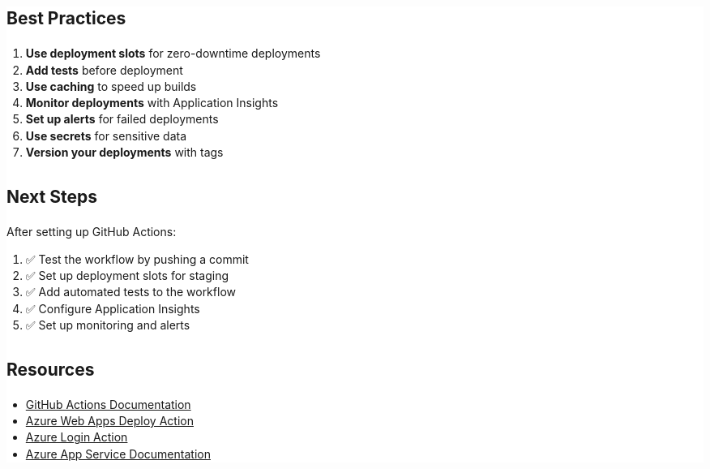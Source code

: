 ## Best Practices

1. **Use deployment slots** for zero-downtime deployments
2. **Add tests** before deployment
3. **Use caching** to speed up builds
4. **Monitor deployments** with Application Insights
5. **Set up alerts** for failed deployments
6. **Use secrets** for sensitive data
7. **Version your deployments** with tags

## Next Steps

After setting up GitHub Actions:

1. ✅ Test the workflow by pushing a commit
2. ✅ Set up deployment slots for staging
3. ✅ Add automated tests to the workflow
4. ✅ Configure Application Insights
5. ✅ Set up monitoring and alerts

## Resources

- [GitHub Actions Documentation](https://docs.github.com/actions)
- [Azure Web Apps Deploy Action](https://github.com/Azure/webapps-deploy)
- [Azure Login Action](https://github.com/Azure/login)
- [Azure App Service Documentation](https://docs.microsoft.com/azure/app-service/)

